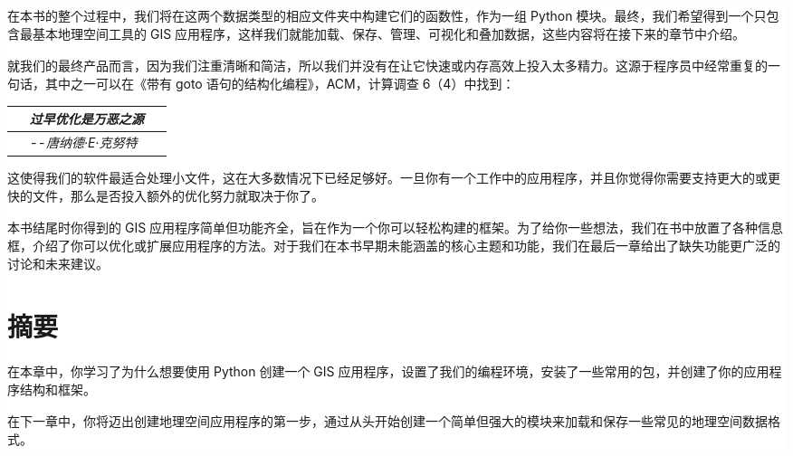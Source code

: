 在本书的整个过程中，我们将在这两个数据类型的相应文件夹中构建它们的函数性，作为一组 Python 模块。最终，我们希望得到一个只包含最基本地理空间工具的 GIS 应用程序，这样我们就能加载、保存、管理、可视化和叠加数据，这些内容将在接下来的章节中介绍。

就我们的最终产品而言，因为我们注重清晰和简洁，所以我们并没有在让它快速或内存高效上投入太多精力。这源于程序员中经常重复的一句话，其中之一可以在《带有 goto 语句的结构化编程》，ACM，计算调查 6（4）中找到：

|   | *过早优化是万恶之源* |   |
| --- | --- | --- |
|   | --*唐纳德·E·克努特* |

这使得我们的软件最适合处理小文件，这在大多数情况下已经足够好。一旦你有一个工作中的应用程序，并且你觉得你需要支持更大的或更快的文件，那么是否投入额外的优化努力就取决于你了。

本书结尾时你得到的 GIS 应用程序简单但功能齐全，旨在作为一个你可以轻松构建的框架。为了给你一些想法，我们在书中放置了各种信息框，介绍了你可以优化或扩展应用程序的方法。对于我们在本书早期未能涵盖的核心主题和功能，我们在最后一章给出了缺失功能更广泛的讨论和未来建议。

# 摘要

在本章中，你学习了为什么想要使用 Python 创建一个 GIS 应用程序，设置了我们的编程环境，安装了一些常用的包，并创建了你的应用程序结构和框架。

在下一章中，你将迈出创建地理空间应用程序的第一步，通过从头开始创建一个简单但强大的模块来加载和保存一些常见的地理空间数据格式。

